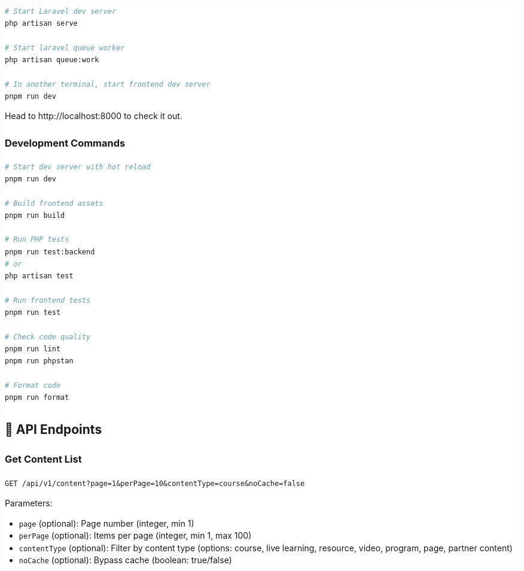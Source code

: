 ```bash
# Start Laravel dev server
php artisan serve

# Start laravel queue worker
php artisan queue:work

# In another terminal, start frontend dev server
pnpm run dev
```

Head to http://localhost:8000 to check it out.

### Development Commands

```bash
# Start dev server with hot reload
pnpm run dev

# Build frontend assets
pnpm run build

# Run PHP tests
pnpm run test:backend
# or
php artisan test

# Run frontend tests
pnpm run test

# Check code quality
pnpm run lint
pnpm run phpstan

# Format code
pnpm run format
```

## 📝 API Endpoints

### Get Content List

```
GET /api/v1/content?page=1&perPage=10&contentType=course&noCache=false
```

Parameters:

- `page` (optional): Page number (integer, min 1)
- `perPage` (optional): Items per page (integer, min 1, max 100)
- `contentType` (optional): Filter by content type (options: course, live learning, resource, video, program, page, partner content)
- `noCache` (optional): Bypass cache (boolean: true/false)
